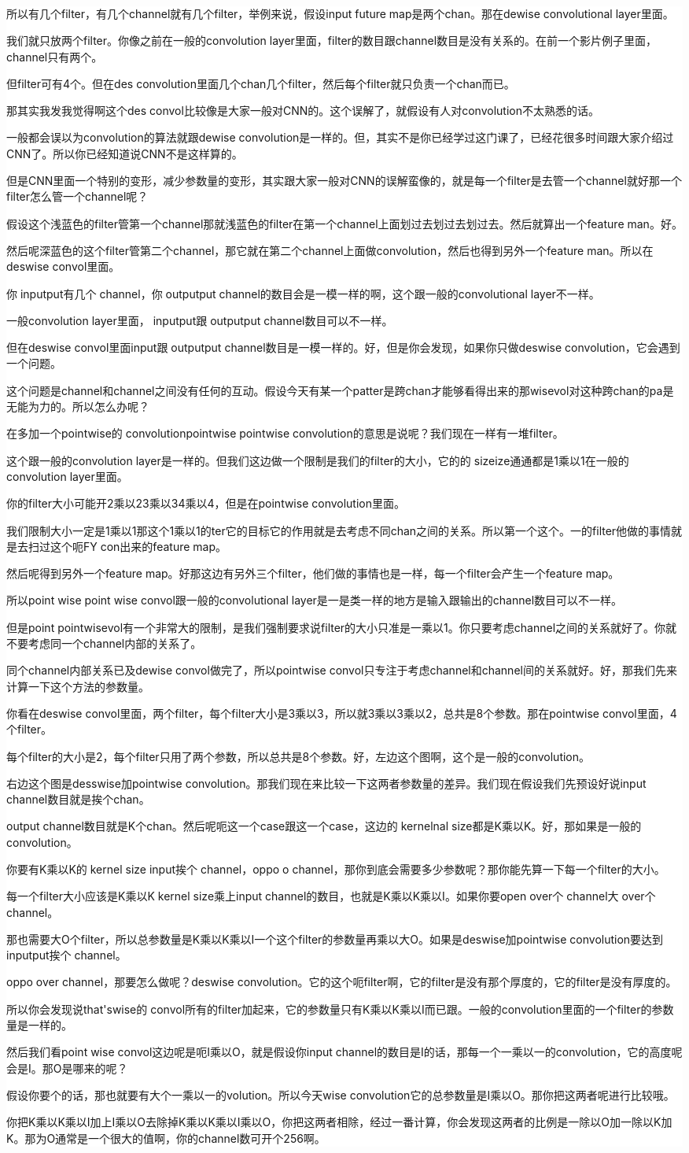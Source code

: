 所以有几个filter，有几个channel就有几个filter，举例来说，假设input future map是两个chan。那在dewise convolutional layer里面。

我们就只放两个filter。你像之前在一般的convolution layer里面，filter的数目跟channel数目是没有关系的。在前一个影片例子里面，channel只有两个。

但filter可有4个。但在des convolution里面几个chan几个filter，然后每个filter就只负责一个chan而已。

那其实我发我觉得啊这个des convol比较像是大家一般对CNN的。这个误解了，就假设有人对convolution不太熟悉的话。

一般都会误以为convolution的算法就跟dewise convolution是一样的。但，其实不是你已经学过这门课了，已经花很多时间跟大家介绍过CNN了。所以你已经知道说CNN不是这样算的。

但是CNN里面一个特别的变形，减少参数量的变形，其实跟大家一般对CNN的误解蛮像的，就是每一个filter是去管一个channel就好那一个filter怎么管一个channel呢？

假设这个浅蓝色的filter管第一个channel那就浅蓝色的filter在第一个channel上面划过去划过去划过去。然后就算出一个feature man。好。

然后呢深蓝色的这个filter管第二个channel，那它就在第二个channel上面做convolution，然后也得到另外一个feature man。所以在deswise convol里面。

你 inputput有几个 channel，你 outputput channel的数目会是一模一样的啊，这个跟一般的convolutional layer不一样。

一般convolution layer里面， inputput跟 outputput channel数目可以不一样。

但在deswise convol里面input跟 outputput channel数目是一模一样的。好，但是你会发现，如果你只做deswise convolution，它会遇到一个问题。

这个问题是channel和channel之间没有任何的互动。假设今天有某一个patter是跨chan才能够看得出来的那wisevol对这种跨chan的pa是无能为力的。所以怎么办呢？

在多加一个pointwise的 convolutionpointwise pointwise convolution的意思是说呢？我们现在一样有一堆filter。

这个跟一般的convolution layer是一样的。但我们这边做一个限制是我们的filter的大小，它的的 sizeize通通都是1乘以1在一般的convolution layer里面。

你的filter大小可能开2乘以23乘以34乘以4，但是在pointwise convolution里面。

我们限制大小一定是1乘以1那这个1乘以1的ter它的目标它的作用就是去考虑不同chan之间的关系。所以第一个这个。一的filter他做的事情就是去扫过这个呃FY con出来的feature map。

然后呢得到另外一个feature map。好那这边有另外三个filter，他们做的事情也是一样，每一个filter会产生一个feature map。

所以point wise point wise convol跟一般的convolutional layer是一是类一样的地方是输入跟输出的channel数目可以不一样。

但是point pointwisevol有一个非常大的限制，是我们强制要求说filter的大小只准是一乘以1。你只要考虑channel之间的关系就好了。你就不要考虑同一个channel内部的关系了。

同个channel内部关系已及dewise convol做完了，所以pointwise convol只专注于考虑channel和channel间的关系就好。好，那我们先来计算一下这个方法的参数量。

你看在deswise convol里面，两个filter，每个filter大小是3乘以3，所以就3乘以3乘以2，总共是8个参数。那在pointwise convol里面，4个filter。

每个filter的大小是2，每个filter只用了两个参数，所以总共是8个参数。好，左边这个图啊，这个是一般的convolution。

右边这个图是desswise加pointwise convolution。那我们现在来比较一下这两者参数量的差异。我们现在假设我们先预设好说input channel数目就是挨个chan。

output channel数目就是K个chan。然后呢呃这一个case跟这一个case，这边的 kernelnal size都是K乘以K。好，那如果是一般的convolution。

你要有K乘以K的 kernel size input挨个 channel，oppo o channel，那你到底会需要多少参数呢？那你能先算一下每一个filter的大小。

每一个filter大小应该是K乘以K kernel size乘上input channel的数目，也就是K乘以K乘以I。如果你要open over个 channel大 over个 channel。

那也需要大O个filter，所以总参数量是K乘以K乘以I一个这个filter的参数量再乘以大O。如果是deswise加pointwise convolution要达到 inputput挨个 channel。

oppo over channel，那要怎么做呢？deswise convolution。它的这个呃filter啊，它的filter是没有那个厚度的，它的filter是没有厚度的。

所以你会发现说that'swise的 convol所有的filter加起来，它的参数量只有K乘以K乘以I而已跟。一般的convolution里面的一个filter的参数量是一样的。

然后我们看point wise convol这边呢是呃I乘以O，就是假设你input channel的数目是I的话，那每一个一乘以一的convolution，它的高度呢会是I。那O是哪来的呢？

假设你要个的话，那也就要有大个一乘以一的volution。所以今天wise convolution它的总参数量是I乘以O。那你把这两者呢进行比较哦。

你把K乘以K乘以I加上I乘以O去除掉K乘以K乘以I乘以O，你把这两者相除，经过一番计算，你会发现这两者的比例是一除以O加一除以K加K。那为O通常是一个很大的值啊，你的channel数可开个256啊。
